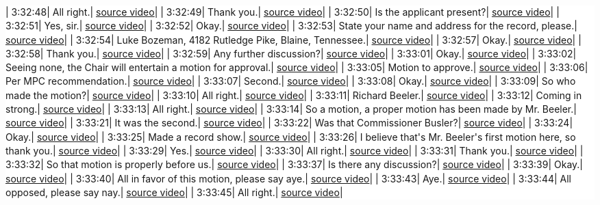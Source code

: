 | 3:32:48| All right.| [source video](https://archive.org/details/CoComR265190128?start=12768)|
| 3:32:49| Thank you.| [source video](https://archive.org/details/CoComR265190128?start=12769)|
| 3:32:50| Is the applicant present?| [source video](https://archive.org/details/CoComR265190128?start=12770)|
| 3:32:51| Yes, sir.| [source video](https://archive.org/details/CoComR265190128?start=12771)|
| 3:32:52| Okay.| [source video](https://archive.org/details/CoComR265190128?start=12772)|
| 3:32:53| State your name and address for the record, please.| [source video](https://archive.org/details/CoComR265190128?start=12773)|
| 3:32:54| Luke Bozeman, 4182 Rutledge Pike, Blaine, Tennessee.| [source video](https://archive.org/details/CoComR265190128?start=12774)|
| 3:32:57| Okay.| [source video](https://archive.org/details/CoComR265190128?start=12777)|
| 3:32:58| Thank you.| [source video](https://archive.org/details/CoComR265190128?start=12778)|
| 3:32:59| Any further discussion?| [source video](https://archive.org/details/CoComR265190128?start=12779)|
| 3:33:01| Okay.| [source video](https://archive.org/details/CoComR265190128?start=12781)|
| 3:33:02| Seeing none, the Chair will entertain a motion for approval.| [source video](https://archive.org/details/CoComR265190128?start=12782)|
| 3:33:05| Motion to approve.| [source video](https://archive.org/details/CoComR265190128?start=12785)|
| 3:33:06| Per MPC recommendation.| [source video](https://archive.org/details/CoComR265190128?start=12786)|
| 3:33:07| Second.| [source video](https://archive.org/details/CoComR265190128?start=12787)|
| 3:33:08| Okay.| [source video](https://archive.org/details/CoComR265190128?start=12788)|
| 3:33:09| So who made the motion?| [source video](https://archive.org/details/CoComR265190128?start=12789)|
| 3:33:10| All right.| [source video](https://archive.org/details/CoComR265190128?start=12790)|
| 3:33:11| Richard Beeler.| [source video](https://archive.org/details/CoComR265190128?start=12791)|
| 3:33:12| Coming in strong.| [source video](https://archive.org/details/CoComR265190128?start=12792)|
| 3:33:13| All right.| [source video](https://archive.org/details/CoComR265190128?start=12793)|
| 3:33:14| So a motion, a proper motion has been made by Mr. Beeler.| [source video](https://archive.org/details/CoComR265190128?start=12794)|
| 3:33:21| It was the second.| [source video](https://archive.org/details/CoComR265190128?start=12801)|
| 3:33:22| Was that Commissioner Busler?| [source video](https://archive.org/details/CoComR265190128?start=12802)|
| 3:33:24| Okay.| [source video](https://archive.org/details/CoComR265190128?start=12804)|
| 3:33:25| Made a record show.| [source video](https://archive.org/details/CoComR265190128?start=12805)|
| 3:33:26| I believe that's Mr. Beeler's first motion here, so thank you.| [source video](https://archive.org/details/CoComR265190128?start=12806)|
| 3:33:29| Yes.| [source video](https://archive.org/details/CoComR265190128?start=12809)|
| 3:33:30| All right.| [source video](https://archive.org/details/CoComR265190128?start=12810)|
| 3:33:31| Thank you.| [source video](https://archive.org/details/CoComR265190128?start=12811)|
| 3:33:32| So that motion is properly before us.| [source video](https://archive.org/details/CoComR265190128?start=12812)|
| 3:33:37| Is there any discussion?| [source video](https://archive.org/details/CoComR265190128?start=12817)|
| 3:33:39| Okay.| [source video](https://archive.org/details/CoComR265190128?start=12819)|
| 3:33:40| All in favor of this motion, please say aye.| [source video](https://archive.org/details/CoComR265190128?start=12820)|
| 3:33:43| Aye.| [source video](https://archive.org/details/CoComR265190128?start=12823)|
| 3:33:44| All opposed, please say nay.| [source video](https://archive.org/details/CoComR265190128?start=12824)|
| 3:33:45| All right.| [source video](https://archive.org/details/CoComR265190128?start=12825)|